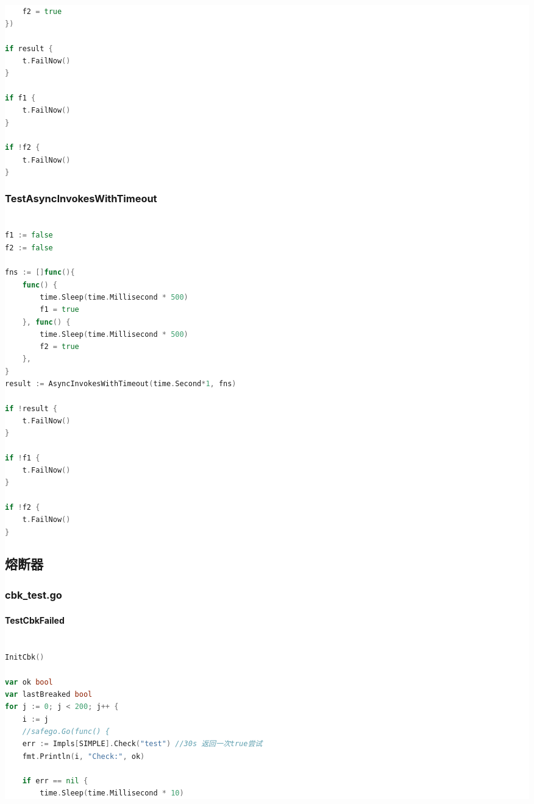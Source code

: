 ```go
	f2 = true
})

if result {
	t.FailNow()
}

if f1 {
	t.FailNow()
}

if !f2 {
	t.FailNow()
}
```
### TestAsyncInvokesWithTimeout
```go

f1 := false
f2 := false

fns := []func(){
	func() {
		time.Sleep(time.Millisecond * 500)
		f1 = true
	}, func() {
		time.Sleep(time.Millisecond * 500)
		f2 = true
	},
}
result := AsyncInvokesWithTimeout(time.Second*1, fns)

if !result {
	t.FailNow()
}

if !f1 {
	t.FailNow()
}

if !f2 {
	t.FailNow()
}
```
## 熔断器
### cbk_test.go
#### TestCbkFailed
```go

InitCbk()

var ok bool
var lastBreaked bool
for j := 0; j < 200; j++ {
	i := j
	//safego.Go(func() {
	err := Impls[SIMPLE].Check("test") //30s 返回一次true尝试
	fmt.Println(i, "Check:", ok)

	if err == nil {
		time.Sleep(time.Millisecond * 10)
```